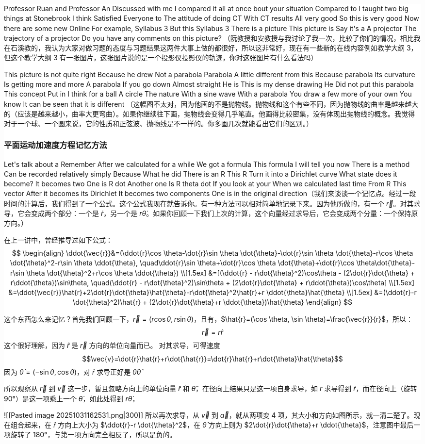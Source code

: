 
Professor Ruan and Professor An Discussed with me I compared it all at once bout your situation Compared to I taught two big things at Stonebrook I think Satisfied Everyone to The attitude of doing CT With CT results All very good So this is very good Now there are some new Online For example, Syllabus 3 But this Syllabus 3 There is a picture This picture is Say it's a A projector The trajectory of a projector Do you have any comments on this picture? （阮教授和安教授与我讨论了我一次，比较了你们的情况，相比我在石溪教的，我认为大家对做习题的态度与习题结果这两件大事上做的都很好，所以这非常好，现在有一些新的在线内容例如教学大纲 3，但这个教学大纲 3 有一张图片，这张图片说的是一个投影仪投影仪的轨迹，你对这张图片有什么看法吗）

This picture is not quite right Because he drew Not a parabola Parabola A little different from this Because parabola Its curvature Is getting more and more A parabola If you go down Almost straight He is This is my dense drawing He Did not put this parabola This concept Put in I think for a ball A circle The nature With a sine wave With a parabola You draw a few more of your own You know It can be seen that it is different （这幅图不太对，因为他画的不是抛物线。抛物线和这个有些不同，因为抛物线的曲率是越来越大的（应该是越来越小，曲率大更弯曲）。如果你继续往下画，抛物线会变得几乎笔直。他画得比较密集，没有体现出抛物线的概念。我觉得对于一个球、一个圆来说，它的性质和正弦波、抛物线是不一样的。你多画几次就能看出它们的区别。）

### 平面运动加速度方程记忆方法

  Let's talk about a Remember After we calculated for a while We got a formula This formula I will tell you now There is a method Can be recorded relatively simply Because What he did There is an R This R Turn it into a Dirichlet curve What state does it become? It becomes two One is R dot Another one Is R theta dot If you look at your When we calculated last time From R This vector After it becomes its Dirichlet It becomes two components One is in the original direction（我们来谈谈一个记忆点。经过一段时间的计算后，我们得到了一个公式。这个公式我现在就告诉你。有一种方法可以相对简单地记录下来。因为他所做的，有一个 $\vec{r}$。对其求导，它会变成两个部分：一个是 $\dot{r}$，另一个是 $r \dot{\theta}$。如果你回顾一下我们上次的计算，这个向量经过求导后，它会变成两个分量：一个保持原方向。）

在上一讲中，曾经推导过如下公式：
$$
\begin{align}
\ddot{\vec{r}}&=(\ddot{r}\cos \theta-\dot{r}\sin \theta \dot{\theta}-\dot{r}\sin \theta \dot{\theta}-r\cos \theta \dot{\theta}^2-r\sin \theta \ddot{\theta}, \quad\ddot{r}\sin \theta+\dot{r}\cos \theta \dot{\theta}+\dot{r}\cos \theta\dot{\theta}-r\sin \theta \dot{\theta}^2+r\cos \theta \ddot{\theta}) \\[1.5ex]
&=[(\ddot{r} - r\dot{\theta}^2)\cos\theta - (2\dot{r}\dot{\theta} + r\ddot{\theta})\sin\theta, \quad(\ddot{r} - r\dot{\theta}^2)\sin\theta + (2\dot{r}\dot{\theta} + r\ddot{\theta})\cos\theta] \\[1.5ex]
&=\ddot{\vec{r}}\hat{r}+2\dot{r}\dot{\theta}\hat{\theta}-r\dot{\theta}^2\hat{r}+r \ddot{\theta}\hat{\theta} \\[1.5ex] 
&=(\ddot{r}-r \dot{\theta}^2)\hat{r} + (2\dot{r}\dot{\theta}+r \ddot{\theta})\hat{\theta}
\end{align}
$$

这个东西怎么来记忆？首先我们回顾一下，$\vec{r}=(r\cos \theta, r \sin \theta)$，且有，$\hat{r}=(\cos \theta, \sin \theta)=\frac{\vec{r}}{r}$，所以：$$\vec{r}=r \hat{r}$$这个很好理解，因为 $\hat{r}$ 是 $\vec{r}$ 方向的单位向量而已。 对其求导，可得速度 $$\vec{v}=\dot{r}\hat{r}+r\dot{\hat{r}}=\dot{r}\hat{r}+r\dot{\theta}\hat{\theta}$$因为 $\hat{\theta}=(-\sin \theta, \cos \theta)$，对 $\hat{r}$ 求导正好是 $\dot{\theta}\hat{\theta}$

所以观察从 $\vec{r}$ 到 $\vec{v}$ 这一步，暂且忽略方向上的单位向量 $\hat{r}$ 和 $\hat{\theta}$，在径向上结果只是这一项自身求导，如 $r$ 求导得到 $\dot{r}$，而在径向上（旋转 90°）是这一项乘上一个 $\dot{\theta}$，如此处得到 $r \dot{\theta}$，

![[Pasted image 20251031162531.png|300]]
所以再次求导，从 $\vec{v}$ 到 $\vec{a}$，就从两项变 4 项，其大小和方向如图所示，就一清二楚了。现在组合起来，在 $\hat{r}$ 方向上大小为 $\ddot{r}-r \dot{\theta}^2$，在 $\hat{\theta}$ 方向上则为 $2\dot{r}\dot{\theta}+r \ddot{\theta}$，注意图中最后一项旋转了 180°，与第一项方向完全相反了，所以是负的。

